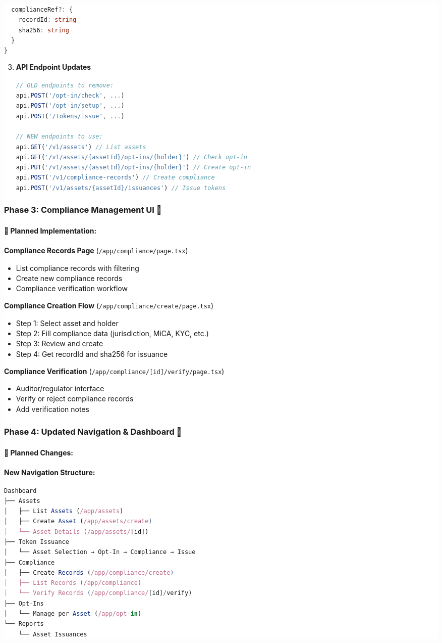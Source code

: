    ```typescript
     complianceRef?: {
       recordId: string
       sha256: string
     }
   }
   ```

3. **API Endpoint Updates**
   ```typescript
   // OLD endpoints to remove:
   api.POST('/opt-in/check', ...)
   api.POST('/opt-in/setup', ...)
   api.POST('/tokens/issue', ...)

   // NEW endpoints to use:
   api.GET('/v1/assets') // List assets
   api.GET('/v1/assets/{assetId}/opt-ins/{holder}') // Check opt-in
   api.PUT('/v1/assets/{assetId}/opt-ins/{holder}') // Create opt-in
   api.POST('/v1/compliance-records') // Create compliance
   api.POST('/v1/assets/{assetId}/issuances') // Issue tokens
   ```

### **Phase 3: Compliance Management UI** 📜

#### **🔄 Planned Implementation:**

**Compliance Records Page** (`/app/compliance/page.tsx`)
- List compliance records with filtering
- Create new compliance records
- Compliance verification workflow

**Compliance Creation Flow** (`/app/compliance/create/page.tsx`)
- Step 1: Select asset and holder
- Step 2: Fill compliance data (jurisdiction, MiCA, KYC, etc.)
- Step 3: Review and create
- Step 4: Get recordId and sha256 for issuance

**Compliance Verification** (`/app/compliance/[id]/verify/page.tsx`)
- Auditor/regulator interface
- Verify or reject compliance records
- Add verification notes

### **Phase 4: Updated Navigation & Dashboard** 🧭

#### **🔄 Planned Changes:**

**New Navigation Structure:**
```typescript
Dashboard
├── Assets
│   ├── List Assets (/app/assets)
│   ├── Create Asset (/app/assets/create)
│   └── Asset Details (/app/assets/[id])
├── Token Issuance
│   └── Asset Selection → Opt-In → Compliance → Issue
├── Compliance
│   ├── Create Records (/app/compliance/create)
│   ├── List Records (/app/compliance)
│   └── Verify Records (/app/compliance/[id]/verify)
├── Opt-Ins
│   └── Manage per Asset (/app/opt-in)
└── Reports
    └── Asset Issuances
```
